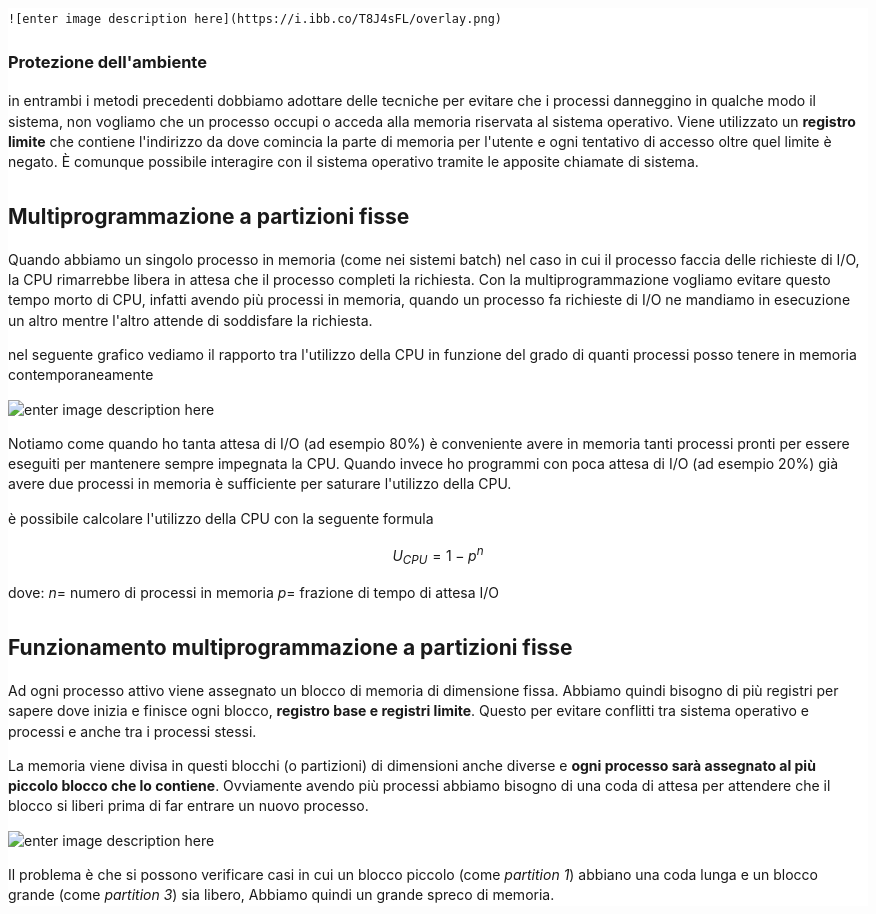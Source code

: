 	![enter image description here](https://i.ibb.co/T8J4sFL/overlay.png)


### Protezione dell'ambiente

in entrambi i metodi precedenti dobbiamo adottare delle tecniche per evitare che i processi danneggino in qualche modo il sistema, non vogliamo che un processo occupi o acceda alla memoria riservata al sistema operativo.
Viene utilizzato un **registro limite** che contiene l'indirizzo da dove comincia la parte di memoria per l'utente e ogni tentativo di accesso oltre quel limite è negato.
È comunque possibile interagire con il sistema operativo tramite le apposite chiamate di sistema.


## Multiprogrammazione a partizioni fisse

Quando abbiamo un singolo processo in memoria (come nei sistemi batch) nel caso in cui il processo faccia delle richieste di I/O, la CPU rimarrebbe libera in attesa che il processo completi la richiesta. Con la multiprogrammazione vogliamo evitare questo tempo morto di CPU, infatti avendo più processi in memoria, quando un processo fa richieste di I/O ne mandiamo in esecuzione un altro mentre l'altro attende di soddisfare la richiesta.

nel seguente grafico vediamo il rapporto tra l'utilizzo della CPU in funzione del grado di quanti processi posso tenere in memoria contemporaneamente

![enter image description here](https://i.ibb.co/qJy0jMS/mutiprog.png)

Notiamo come quando ho tanta attesa di I/O (ad esempio 80%) è conveniente avere in memoria tanti processi pronti per essere eseguiti per mantenere sempre impegnata la CPU. 
Quando invece ho programmi con poca attesa di I/O (ad esempio 20%) già avere due processi in memoria è sufficiente per saturare l'utilizzo della CPU.

è possibile calcolare l'utilizzo della CPU con la seguente formula

$$U_{CPU} = 1-p^n$$

dove:
$n =$ numero di processi in memoria
$p =$ frazione di tempo di attesa I/O


## Funzionamento multiprogrammazione a partizioni fisse

Ad ogni processo attivo viene assegnato un blocco di memoria di dimensione fissa. Abbiamo quindi bisogno di più registri per sapere dove inizia e finisce ogni blocco, **registro base e registri limite**. Questo per evitare conflitti tra sistema operativo e processi e anche tra i processi stessi.

La memoria viene divisa in questi blocchi (o partizioni) di dimensioni anche diverse e **ogni processo sarà assegnato al più piccolo blocco che lo contiene**. Ovviamente avendo più processi abbiamo bisogno di una coda di attesa per attendere che il blocco si liberi prima di far entrare un nuovo processo.

![enter image description here](https://i.ibb.co/zNXpVdd/partizioni-fisse.png)

Il problema è che si possono verificare casi in cui un blocco piccolo (come *partition 1*) abbiano una coda lunga e un blocco grande (come *partition 3*) sia libero, Abbiamo quindi un grande spreco di memoria.
